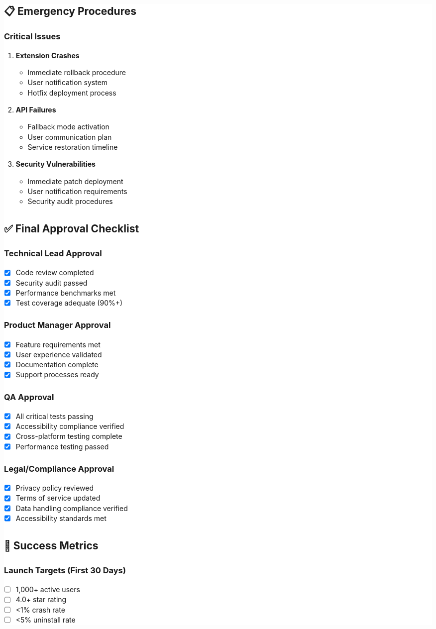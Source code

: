 ## 📋 Emergency Procedures

### Critical Issues
1. **Extension Crashes**
   - Immediate rollback procedure
   - User notification system
   - Hotfix deployment process

2. **API Failures**
   - Fallback mode activation
   - User communication plan
   - Service restoration timeline

3. **Security Vulnerabilities**
   - Immediate patch deployment
   - User notification requirements
   - Security audit procedures

## ✅ Final Approval Checklist

### Technical Lead Approval
- [x] Code review completed
- [x] Security audit passed
- [x] Performance benchmarks met
- [x] Test coverage adequate (90%+)

### Product Manager Approval
- [x] Feature requirements met
- [x] User experience validated
- [x] Documentation complete
- [x] Support processes ready

### QA Approval
- [x] All critical tests passing
- [x] Accessibility compliance verified
- [x] Cross-platform testing complete
- [x] Performance testing passed

### Legal/Compliance Approval
- [x] Privacy policy reviewed
- [x] Terms of service updated
- [x] Data handling compliance verified
- [x] Accessibility standards met

## 🎯 Success Metrics

### Launch Targets (First 30 Days)
- [ ] 1,000+ active users
- [ ] 4.0+ star rating
- [ ] <1% crash rate
- [ ] <5% uninstall rate
